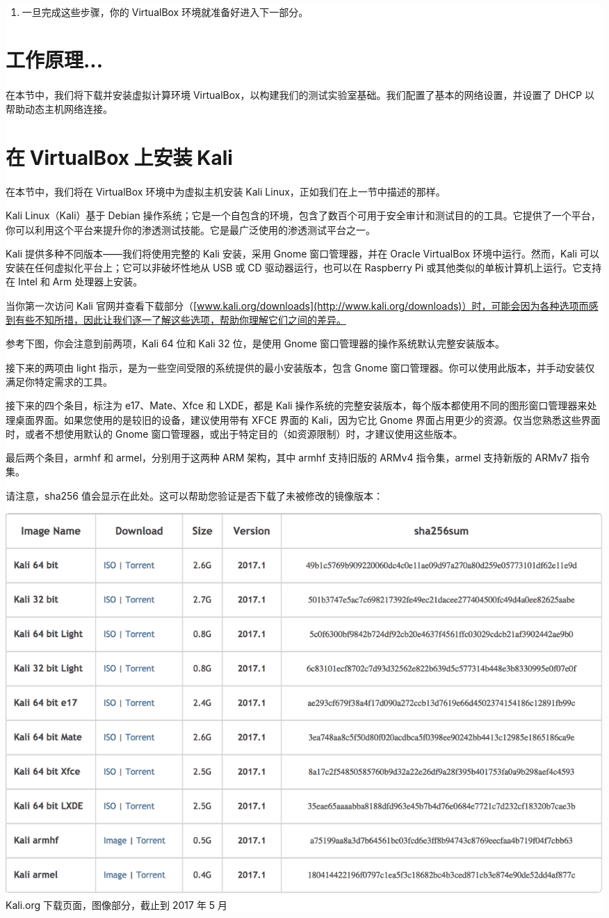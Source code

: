 1.  一旦完成这些步骤，你的 VirtualBox 环境就准备好进入下一部分。

# 工作原理...

在本节中，我们将下载并安装虚拟计算环境 VirtualBox，以构建我们的测试实验室基础。我们配置了基本的网络设置，并设置了 DHCP 以帮助动态主机网络连接。

# 在 VirtualBox 上安装 Kali

在本节中，我们将在 VirtualBox 环境中为虚拟主机安装 Kali Linux，正如我们在上一节中描述的那样。

Kali Linux（Kali）基于 Debian 操作系统；它是一个自包含的环境，包含了数百个可用于安全审计和测试目的的工具。它提供了一个平台，你可以利用这个平台来提升你的渗透测试技能。它是最广泛使用的渗透测试平台之一。

Kali 提供多种不同版本——我们将使用完整的 Kali 安装，采用 Gnome 窗口管理器，并在 Oracle VirtualBox 环境中运行。然而，Kali 可以安装在任何虚拟化平台上；它可以非破坏性地从 USB 或 CD 驱动器运行，也可以在 Raspberry Pi 或其他类似的单板计算机上运行。它支持在 Intel 和 Arm 处理器上安装。

当你第一次访问 Kali 官网并查看下载部分（[www.kali.org/downloads](http://www.kali.org/downloads)）时，可能会因为各种选项而感到有些不知所措，因此让我们逐一了解这些选项，帮助你理解它们之间的差异。

参考下图，你会注意到前两项，Kali 64 位和 Kali 32 位，是使用 Gnome 窗口管理器的操作系统默认完整安装版本。

接下来的两项由 light 指示，是为一些空间受限的系统提供的最小安装版本，包含 Gnome 窗口管理器。你可以使用此版本，并手动安装仅满足你特定需求的工具。

接下来的四个条目，标注为 e17、Mate、Xfce 和 LXDE，都是 Kali 操作系统的完整安装版本，每个版本都使用不同的图形窗口管理器来处理桌面界面。如果您使用的是较旧的设备，建议使用带有 XFCE 界面的 Kali，因为它比 Gnome 界面占用更少的资源。仅当您熟悉这些界面时，或者不想使用默认的 Gnome 窗口管理器，或出于特定目的（如资源限制）时，才建议使用这些版本。

最后两个条目，armhf 和 armel，分别用于这两种 ARM 架构，其中 armhf 支持旧版的 ARMv4 指令集，armel 支持新版的 ARMv7 指令集。

请注意，sha256 值会显示在此处。这可以帮助您验证是否下载了未被修改的镜像版本：

![](img/3cc28e99-3d93-442e-bc8b-4c10bdd0f856.png)Kali.org 下载页面，图像部分，截止到 2017 年 5 月
